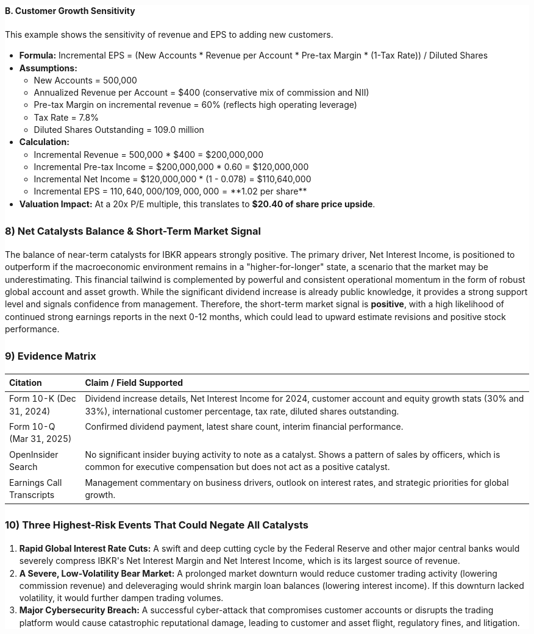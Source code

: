 #### **B. Customer Growth Sensitivity**

This example shows the sensitivity of revenue and EPS to adding new customers.

*   **Formula:** Incremental EPS = (New Accounts \* Revenue per Account \* Pre-tax Margin \* (1-Tax Rate)) / Diluted Shares
*   **Assumptions:**
    *   New Accounts = 500,000
    *   Annualized Revenue per Account = $400 (conservative mix of commission and NII)
    *   Pre-tax Margin on incremental revenue = 60% (reflects high operating leverage)
    *   Tax Rate = 7.8%
    *   Diluted Shares Outstanding = 109.0 million
*   **Calculation:**
    *   Incremental Revenue = 500,000 \* $400 = $200,000,000
    *   Incremental Pre-tax Income = $200,000,000 \* 0.60 = $120,000,000
    *   Incremental Net Income = $120,000,000 \* (1 - 0.078) = $110,640,000
    *   Incremental EPS = $110,640,000 / 109,000,000 = **$1.02 per share**
*   **Valuation Impact:** At a 20x P/E multiple, this translates to **$20.40 of share price upside**.

### **8) Net Catalysts Balance & Short-Term Market Signal**

The balance of near-term catalysts for IBKR appears strongly positive. The primary driver, Net Interest Income, is positioned to outperform if the macroeconomic environment remains in a "higher-for-longer" state, a scenario that the market may be underestimating. This financial tailwind is complemented by powerful and consistent operational momentum in the form of robust global account and asset growth. While the significant dividend increase is already public knowledge, it provides a strong support level and signals confidence from management. Therefore, the short-term market signal is **positive**, with a high likelihood of continued strong earnings reports in the next 0-12 months, which could lead to upward estimate revisions and positive stock performance.

### **9) Evidence Matrix**

| Citation | Claim / Field Supported |
| :--- | :--- |
| Form 10-K (Dec 31, 2024) | Dividend increase details, Net Interest Income for 2024, customer account and equity growth stats (30% and 33%), international customer percentage, tax rate, diluted shares outstanding. |
| Form 10-Q (Mar 31, 2025) | Confirmed dividend payment, latest share count, interim financial performance. |
| OpenInsider Search | No significant insider buying activity to note as a catalyst. Shows a pattern of sales by officers, which is common for executive compensation but does not act as a positive catalyst. |
| Earnings Call Transcripts | Management commentary on business drivers, outlook on interest rates, and strategic priorities for global growth. |

### **10) Three Highest-Risk Events That Could Negate All Catalysts**

1.  **Rapid Global Interest Rate Cuts:** A swift and deep cutting cycle by the Federal Reserve and other major central banks would severely compress IBKR's Net Interest Margin and Net Interest Income, which is its largest source of revenue.
2.  **A Severe, Low-Volatility Bear Market:** A prolonged market downturn would reduce customer trading activity (lowering commission revenue) and deleveraging would shrink margin loan balances (lowering interest income). If this downturn lacked volatility, it would further dampen trading volumes.
3.  **Major Cybersecurity Breach:** A successful cyber-attack that compromises customer accounts or disrupts the trading platform would cause catastrophic reputational damage, leading to customer and asset flight, regulatory fines, and litigation.
